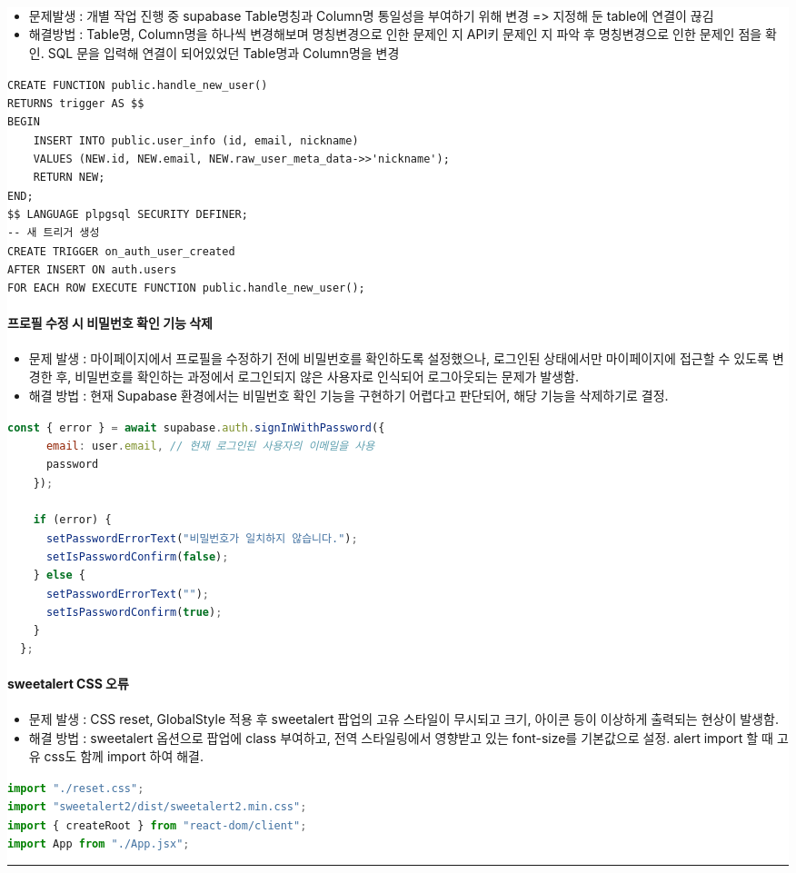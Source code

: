 - 문제발생 : 개별 작업 진행 중 supabase Table명칭과 Column명 통일성을 부여하기 위해 변경 => 지정해 둔 table에 연결이 끊김
- 해결방법 : Table명, Column명을 하나씩 변경해보며 명칭변경으로 인한 문제인 지 API키 문제인 지 파악 후 명칭변경으로 인한 문제인 점을 확인.
  SQL 문을 입력해 연결이 되어있었던 Table명과 Column명을 변경

```
CREATE FUNCTION public.handle_new_user()
RETURNS trigger AS $$
BEGIN
    INSERT INTO public.user_info (id, email, nickname)
    VALUES (NEW.id, NEW.email, NEW.raw_user_meta_data->>'nickname');
    RETURN NEW;
END;
$$ LANGUAGE plpgsql SECURITY DEFINER;
-- 새 트리거 생성
CREATE TRIGGER on_auth_user_created
AFTER INSERT ON auth.users
FOR EACH ROW EXECUTE FUNCTION public.handle_new_user();
```

#### 프로필 수정 시 비밀번호 확인 기능 삭제

- 문제 발생 : 마이페이지에서 프로필을 수정하기 전에 비밀번호를 확인하도록 설정했으나, 로그인된 상태에서만 마이페이지에 접근할 수 있도록 변경한 후, 비밀번호를 확인하는 과정에서 로그인되지 않은 사용자로 인식되어 로그아웃되는 문제가 발생함.
- 해결 방법 : 현재 Supabase 환경에서는 비밀번호 확인 기능을 구현하기 어렵다고 판단되어, 해당 기능을 삭제하기로 결정.

```jsx
const { error } = await supabase.auth.signInWithPassword({
      email: user.email, // 현재 로그인된 사용자의 이메일을 사용
      password
    });

    if (error) {
      setPasswordErrorText("비밀번호가 일치하지 않습니다.");
      setIsPasswordConfirm(false);
    } else {
      setPasswordErrorText("");
      setIsPasswordConfirm(true);
    }
  };
```

#### sweetalert CSS 오류

- 문제 발생 : CSS reset, GlobalStyle 적용 후 sweetalert 팝업의 고유 스타일이 무시되고 크기, 아이콘 등이 이상하게 출력되는 현상이 발생함.
- 해결 방법 : sweetalert 옵션으로 팝업에 class 부여하고, 전역 스타일링에서 영향받고 있는 font-size를 기본값으로 설정. alert import 할 때 고유 css도 함께 import 하여 해결.

```jsx
import "./reset.css";
import "sweetalert2/dist/sweetalert2.min.css";
import { createRoot } from "react-dom/client";
import App from "./App.jsx";
```

---

